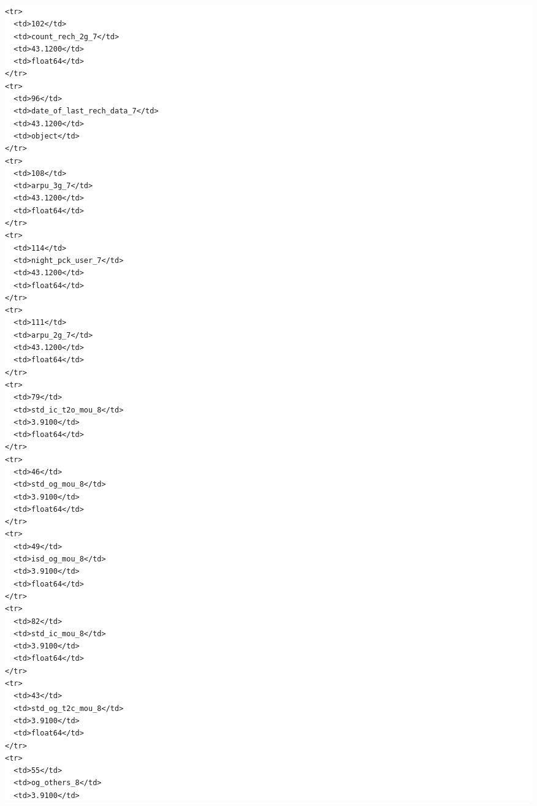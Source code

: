     <tr>
      <td>102</td>
      <td>count_rech_2g_7</td>
      <td>43.1200</td>
      <td>float64</td>
    </tr>
    <tr>
      <td>96</td>
      <td>date_of_last_rech_data_7</td>
      <td>43.1200</td>
      <td>object</td>
    </tr>
    <tr>
      <td>108</td>
      <td>arpu_3g_7</td>
      <td>43.1200</td>
      <td>float64</td>
    </tr>
    <tr>
      <td>114</td>
      <td>night_pck_user_7</td>
      <td>43.1200</td>
      <td>float64</td>
    </tr>
    <tr>
      <td>111</td>
      <td>arpu_2g_7</td>
      <td>43.1200</td>
      <td>float64</td>
    </tr>
    <tr>
      <td>79</td>
      <td>std_ic_t2o_mou_8</td>
      <td>3.9100</td>
      <td>float64</td>
    </tr>
    <tr>
      <td>46</td>
      <td>std_og_mou_8</td>
      <td>3.9100</td>
      <td>float64</td>
    </tr>
    <tr>
      <td>49</td>
      <td>isd_og_mou_8</td>
      <td>3.9100</td>
      <td>float64</td>
    </tr>
    <tr>
      <td>82</td>
      <td>std_ic_mou_8</td>
      <td>3.9100</td>
      <td>float64</td>
    </tr>
    <tr>
      <td>43</td>
      <td>std_og_t2c_mou_8</td>
      <td>3.9100</td>
      <td>float64</td>
    </tr>
    <tr>
      <td>55</td>
      <td>og_others_8</td>
      <td>3.9100</td>